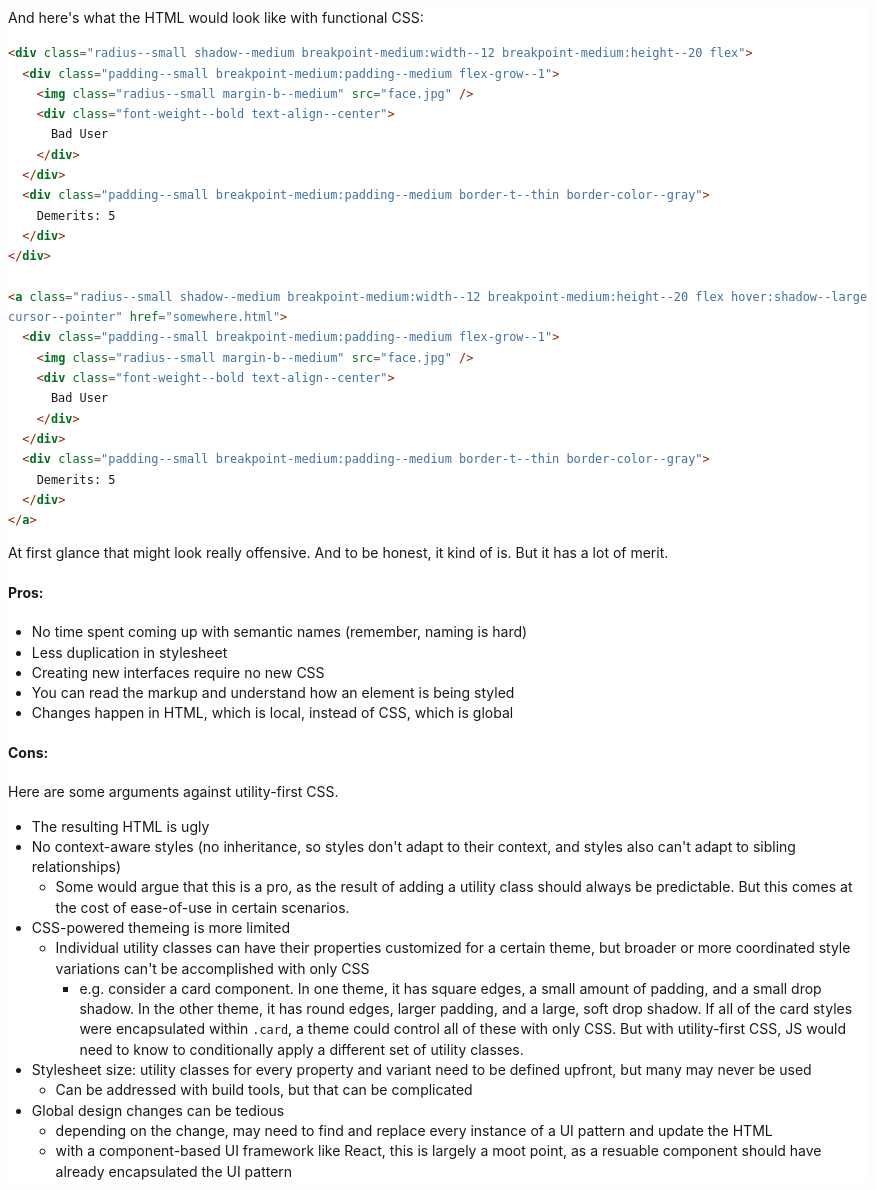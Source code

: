 And here's what the HTML would look like with functional CSS:

```html
<div class="radius--small shadow--medium breakpoint-medium:width--12 breakpoint-medium:height--20 flex">
  <div class="padding--small breakpoint-medium:padding--medium flex-grow--1">
    <img class="radius--small margin-b--medium" src="face.jpg" />
    <div class="font-weight--bold text-align--center">
      Bad User
    </div>
  </div>
  <div class="padding--small breakpoint-medium:padding--medium border-t--thin border-color--gray">
    Demerits: 5
  </div>
</div>

<a class="radius--small shadow--medium breakpoint-medium:width--12 breakpoint-medium:height--20 flex hover:shadow--large cursor--pointer" href="somewhere.html">
  <div class="padding--small breakpoint-medium:padding--medium flex-grow--1">
    <img class="radius--small margin-b--medium" src="face.jpg" />
    <div class="font-weight--bold text-align--center">
      Bad User
    </div>
  </div>
  <div class="padding--small breakpoint-medium:padding--medium border-t--thin border-color--gray">
    Demerits: 5
  </div>
</a>
```

At first glance that might look really offensive. And to be honest, it kind of is. But it has a lot of merit.

#### Pros:

- No time spent coming up with semantic names (remember, naming is hard)
- Less duplication in stylesheet
- Creating new interfaces require no new CSS
- You can read the markup and understand how an element is being styled
- Changes happen in HTML, which is local, instead of CSS, which is global

#### Cons:

Here are some arguments against utility-first CSS.

- The resulting HTML is ugly
- No context-aware styles (no inheritance, so styles don't adapt to their context, and styles also can't adapt to sibling relationships)
    - Some would argue that this is a pro, as the result of adding a utility class should always be predictable. But this comes at the cost of ease-of-use in certain scenarios.
- CSS-powered themeing is more limited
    - Individual utility classes can have their properties customized for a certain theme, but broader or more coordinated style variations can't be accomplished with only CSS
        - e.g. consider a card component. In one theme, it has square edges, a small amount of padding, and a small drop shadow. In the other theme, it has round edges, larger padding, and a large, soft drop shadow. If all of the card styles were encapsulated within `.card`, a theme could control all of these with only CSS. But with utility-first CSS, JS would need to know to conditionally apply a different set of utility classes.
- Stylesheet size: utility classes for every property and variant need to be defined upfront, but many may never be used
    - Can be addressed with build tools, but that can be complicated
- Global design changes can be tedious
    - depending on the change, may need to find and replace every instance of a UI pattern and update the HTML
    - with a component-based UI framework like React, this is largely a moot point, as a resuable component should have already encapsulated the UI pattern
